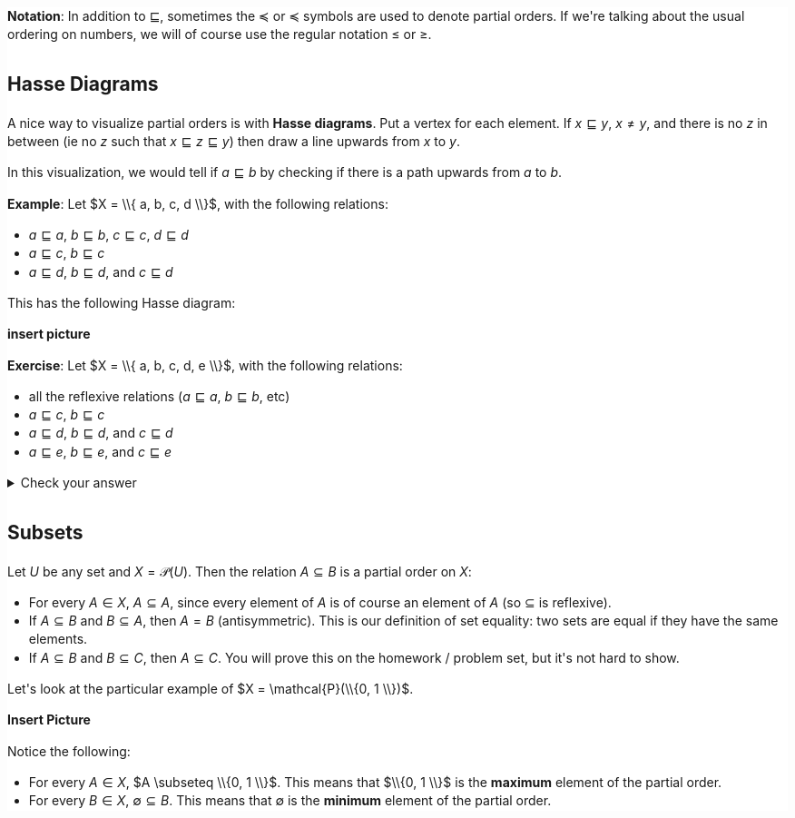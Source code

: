 **Notation**: In addition to $\sqsubseteq$, sometimes the $\preceq$ or $\preccurlyeq$ symbols are used to denote partial orders. If we're talking about the usual ordering on numbers, we will of course use the regular notation $\leq$ or $\geq$.

## Hasse Diagrams

A nice way to visualize partial orders is with **Hasse diagrams**. Put a vertex for each element. If $x \sqsubseteq y$, $x \neq y$, and there is no $z$ in between (ie no $z$ such that $x \sqsubseteq z \sqsubseteq y$) then draw a line upwards from $x$ to $y$.

In this visualization, we would tell if $a \sqsubseteq b$ by checking if there is a path upwards from $a$ to $b$.

**Example**: Let $X = \\{ a, b, c, d \\}$, with the following relations:

* $a \sqsubseteq a$, $b \sqsubseteq b$, $c \sqsubseteq c$, $d \sqsubseteq d$
* $a \sqsubseteq c$, $b \sqsubseteq c$
* $a \sqsubseteq d$, $b \sqsubseteq d$, and $c \sqsubseteq d$

This has the following Hasse diagram:

**insert picture**

**Exercise**: Let $X = \\{ a, b, c, d, e \\}$, with the following relations:

* all the reflexive relations ($a \sqsubseteq a$, $b \sqsubseteq b$, etc)
* $a \sqsubseteq c$, $b \sqsubseteq c$
* $a \sqsubseteq d$, $b \sqsubseteq d$, and $c \sqsubseteq d$
* $a \sqsubseteq e$, $b \sqsubseteq e$, and $c \sqsubseteq e$

<details><summary>Check your answer</summary></details>

## Subsets

<div class="youtube-container">
  <iframe src="https://www.youtube.com/embed/2SJALkNCCAc" frameborder="0" allow="accelerometer; autoplay; clipboard-write; encrypted-media; gyroscope; picture-in-picture" allowfullscreen></iframe>
</div>

Let $U$ be any set and $X = \mathcal{P}(U)$. Then the relation $A \subseteq B$ is a partial order on $X$:

* For every $A \in X$, $A \subseteq A$, since every element of $A$ is of course an element of $A$ (so $\subseteq$ is reflexive).
* If $A \subseteq B$ and $B \subseteq A$, then $A = B$ (antisymmetric). This is our definition of set equality: two sets are equal if they have the same elements.
* If $A \subseteq B$ and $B \subseteq C$, then $A \subseteq C$. You will prove this on the homework / problem set, but it's not hard to show.

Let's look at the particular example of $X = \mathcal{P}(\\{0, 1 \\})$.

**Insert Picture**

Notice the following:

* For every $A \in X$, $A \subseteq \\{0, 1 \\}$. This means that $\\{0, 1 \\}$ is the **maximum** element of the partial order.
* For every $B \in X$, $\emptyset \subseteq B$. This means that $\emptyset$ is the **minimum** element of the partial order.
